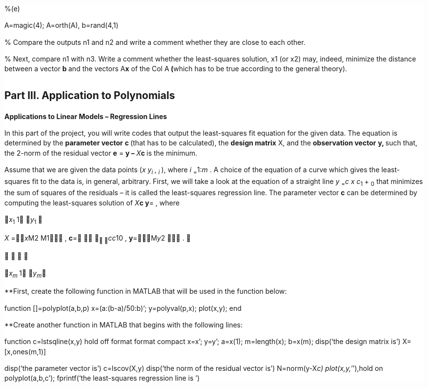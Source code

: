 %(e)

A=magic(4); A=orth(A), b=rand(4,1)




% Compare the outputs n1 and n2 and write a comment whether they are close to each other.

% Next, compare n1 with n3. Write a comment whether the least-squares solution, x1 (or x2) may, indeed, minimize the distance between a vector <strong>b </strong>and the vectors A<strong>x</strong> of the Col A<strong> (</strong>which has to be true according to the general theory).

<h2>Part III. Application to Polynomials</h2>




<strong>Applications to Linear Models – Regression Lines                          </strong>




In this part of the project, you will write codes that output the least-squares fit equation for the given data. The equation is determined by the <strong>parameter vector</strong> <strong>c </strong>(that has to be calculated), the <strong>design matrix</strong> X, and the <strong>observation vector</strong> <strong>y, </strong>such that, the 2-norm of the residual vector <strong>e</strong> = <strong>y – </strong><em>X</em><strong>c  </strong>is the minimum.

Assume that we are given the data points (<em>x y</em><em><sub>i </sub></em>, <em><sub>i </sub></em>), where <em>i </em><sub>=</sub>1:<em>m </em>. A choice of the equation of a curve which gives the least-squares fit to the data is, in general, arbitrary. First, we will take a look at the equation of a straight line <em>y </em><sub>=</sub><em>c x c</em><sub>1 </sub>+ <sub>0</sub> that minimizes the sum of squares of the residuals – it is called the least-squares regression line. The parameter vector <strong>c</strong> can be determined by computing the least-squares solution of <em>X</em><strong>c y</strong>= , where

<em>x</em><sub>1 </sub>1                             <em>y</em><sub>1 </sub>

<em>X </em>=<em>x</em>M2 M1 ,  <strong>c</strong>=  <sub> </sub><em>cc</em>10 , <strong>y</strong>=M<em>y</em>2  . <strong> </strong>

                                        

<em>x</em><em><sub>m </sub></em>1                            <em>y</em><em><sub>m</sub></em>




**First, create the following function in MATLAB that will be used in the function below:

function []=polyplot(a,b,p) x=(a:(b-a)/50:b)’; y=polyval(p,x); plot(x,y); end




**Create another function in MATLAB that begins with the following lines:

function c=lstsqline(x,y) hold off format format compact x=x’; y=y’; a=x(1); m=length(x); b=x(m); disp(‘the design matrix is’) X=[x,ones(m,1)]

disp(‘the parameter vector is’) c=lscov(X,y) disp(‘the norm of the residual vector is’) N=norm(y-X*c)  plot(x,y,’*’),hold on polyplot(a,b,c’); fprintf(‘the least-squares regression line is
’)
